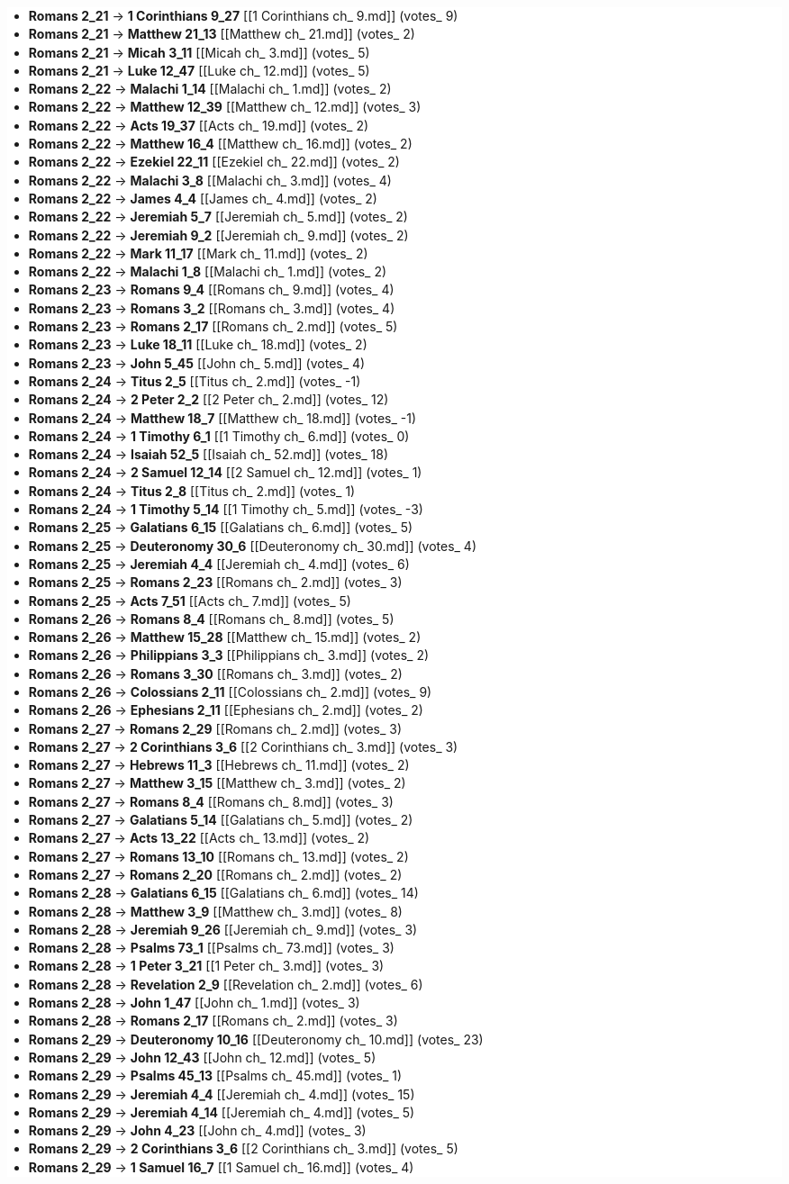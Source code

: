 - **Romans 2_21** → **1 Corinthians 9_27** [[1 Corinthians ch_ 9.md]] (votes_ 9)
- **Romans 2_21** → **Matthew 21_13** [[Matthew ch_ 21.md]] (votes_ 2)
- **Romans 2_21** → **Micah 3_11** [[Micah ch_ 3.md]] (votes_ 5)
- **Romans 2_21** → **Luke 12_47** [[Luke ch_ 12.md]] (votes_ 5)
- **Romans 2_22** → **Malachi 1_14** [[Malachi ch_ 1.md]] (votes_ 2)
- **Romans 2_22** → **Matthew 12_39** [[Matthew ch_ 12.md]] (votes_ 3)
- **Romans 2_22** → **Acts 19_37** [[Acts ch_ 19.md]] (votes_ 2)
- **Romans 2_22** → **Matthew 16_4** [[Matthew ch_ 16.md]] (votes_ 2)
- **Romans 2_22** → **Ezekiel 22_11** [[Ezekiel ch_ 22.md]] (votes_ 2)
- **Romans 2_22** → **Malachi 3_8** [[Malachi ch_ 3.md]] (votes_ 4)
- **Romans 2_22** → **James 4_4** [[James ch_ 4.md]] (votes_ 2)
- **Romans 2_22** → **Jeremiah 5_7** [[Jeremiah ch_ 5.md]] (votes_ 2)
- **Romans 2_22** → **Jeremiah 9_2** [[Jeremiah ch_ 9.md]] (votes_ 2)
- **Romans 2_22** → **Mark 11_17** [[Mark ch_ 11.md]] (votes_ 2)
- **Romans 2_22** → **Malachi 1_8** [[Malachi ch_ 1.md]] (votes_ 2)
- **Romans 2_23** → **Romans 9_4** [[Romans ch_ 9.md]] (votes_ 4)
- **Romans 2_23** → **Romans 3_2** [[Romans ch_ 3.md]] (votes_ 4)
- **Romans 2_23** → **Romans 2_17** [[Romans ch_ 2.md]] (votes_ 5)
- **Romans 2_23** → **Luke 18_11** [[Luke ch_ 18.md]] (votes_ 2)
- **Romans 2_23** → **John 5_45** [[John ch_ 5.md]] (votes_ 4)
- **Romans 2_24** → **Titus 2_5** [[Titus ch_ 2.md]] (votes_ -1)
- **Romans 2_24** → **2 Peter 2_2** [[2 Peter ch_ 2.md]] (votes_ 12)
- **Romans 2_24** → **Matthew 18_7** [[Matthew ch_ 18.md]] (votes_ -1)
- **Romans 2_24** → **1 Timothy 6_1** [[1 Timothy ch_ 6.md]] (votes_ 0)
- **Romans 2_24** → **Isaiah 52_5** [[Isaiah ch_ 52.md]] (votes_ 18)
- **Romans 2_24** → **2 Samuel 12_14** [[2 Samuel ch_ 12.md]] (votes_ 1)
- **Romans 2_24** → **Titus 2_8** [[Titus ch_ 2.md]] (votes_ 1)
- **Romans 2_24** → **1 Timothy 5_14** [[1 Timothy ch_ 5.md]] (votes_ -3)
- **Romans 2_25** → **Galatians 6_15** [[Galatians ch_ 6.md]] (votes_ 5)
- **Romans 2_25** → **Deuteronomy 30_6** [[Deuteronomy ch_ 30.md]] (votes_ 4)
- **Romans 2_25** → **Jeremiah 4_4** [[Jeremiah ch_ 4.md]] (votes_ 6)
- **Romans 2_25** → **Romans 2_23** [[Romans ch_ 2.md]] (votes_ 3)
- **Romans 2_25** → **Acts 7_51** [[Acts ch_ 7.md]] (votes_ 5)
- **Romans 2_26** → **Romans 8_4** [[Romans ch_ 8.md]] (votes_ 5)
- **Romans 2_26** → **Matthew 15_28** [[Matthew ch_ 15.md]] (votes_ 2)
- **Romans 2_26** → **Philippians 3_3** [[Philippians ch_ 3.md]] (votes_ 2)
- **Romans 2_26** → **Romans 3_30** [[Romans ch_ 3.md]] (votes_ 2)
- **Romans 2_26** → **Colossians 2_11** [[Colossians ch_ 2.md]] (votes_ 9)
- **Romans 2_26** → **Ephesians 2_11** [[Ephesians ch_ 2.md]] (votes_ 2)
- **Romans 2_27** → **Romans 2_29** [[Romans ch_ 2.md]] (votes_ 3)
- **Romans 2_27** → **2 Corinthians 3_6** [[2 Corinthians ch_ 3.md]] (votes_ 3)
- **Romans 2_27** → **Hebrews 11_3** [[Hebrews ch_ 11.md]] (votes_ 2)
- **Romans 2_27** → **Matthew 3_15** [[Matthew ch_ 3.md]] (votes_ 2)
- **Romans 2_27** → **Romans 8_4** [[Romans ch_ 8.md]] (votes_ 3)
- **Romans 2_27** → **Galatians 5_14** [[Galatians ch_ 5.md]] (votes_ 2)
- **Romans 2_27** → **Acts 13_22** [[Acts ch_ 13.md]] (votes_ 2)
- **Romans 2_27** → **Romans 13_10** [[Romans ch_ 13.md]] (votes_ 2)
- **Romans 2_27** → **Romans 2_20** [[Romans ch_ 2.md]] (votes_ 2)
- **Romans 2_28** → **Galatians 6_15** [[Galatians ch_ 6.md]] (votes_ 14)
- **Romans 2_28** → **Matthew 3_9** [[Matthew ch_ 3.md]] (votes_ 8)
- **Romans 2_28** → **Jeremiah 9_26** [[Jeremiah ch_ 9.md]] (votes_ 3)
- **Romans 2_28** → **Psalms 73_1** [[Psalms ch_ 73.md]] (votes_ 3)
- **Romans 2_28** → **1 Peter 3_21** [[1 Peter ch_ 3.md]] (votes_ 3)
- **Romans 2_28** → **Revelation 2_9** [[Revelation ch_ 2.md]] (votes_ 6)
- **Romans 2_28** → **John 1_47** [[John ch_ 1.md]] (votes_ 3)
- **Romans 2_28** → **Romans 2_17** [[Romans ch_ 2.md]] (votes_ 3)
- **Romans 2_29** → **Deuteronomy 10_16** [[Deuteronomy ch_ 10.md]] (votes_ 23)
- **Romans 2_29** → **John 12_43** [[John ch_ 12.md]] (votes_ 5)
- **Romans 2_29** → **Psalms 45_13** [[Psalms ch_ 45.md]] (votes_ 1)
- **Romans 2_29** → **Jeremiah 4_4** [[Jeremiah ch_ 4.md]] (votes_ 15)
- **Romans 2_29** → **Jeremiah 4_14** [[Jeremiah ch_ 4.md]] (votes_ 5)
- **Romans 2_29** → **John 4_23** [[John ch_ 4.md]] (votes_ 3)
- **Romans 2_29** → **2 Corinthians 3_6** [[2 Corinthians ch_ 3.md]] (votes_ 5)
- **Romans 2_29** → **1 Samuel 16_7** [[1 Samuel ch_ 16.md]] (votes_ 4)